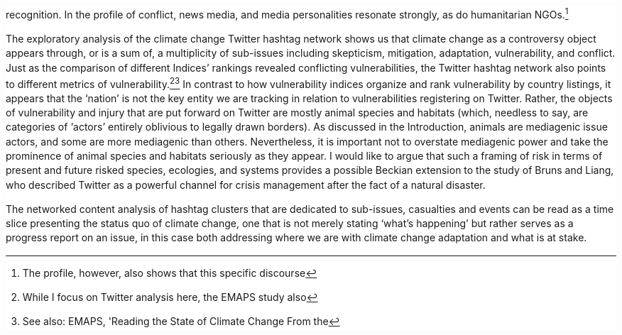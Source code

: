 recognition. In the profile of conflict, news media, and media
personalities resonate strongly, as do humanitarian NGOs.[^07ch05_120]

The exploratory analysis of the climate change Twitter hashtag network
shows us that climate change as a controversy object appears through, or
is a sum of, a multiplicity of sub-issues including skepticism,
mitigation, adaptation, vulnerability, and conflict. Just as the
comparison of different Indices’ rankings revealed conflicting
vulnerabilities, the Twitter hashtag network also points to different
metrics of vulnerability.[^07ch05_121][^07ch05_122] In contrast to how vulnerability
indices organize and rank vulnerability by country listings, it appears
that the ‘nation’ is not the key entity we are tracking in relation to
vulnerabilities registering on Twitter. Rather, the objects of
vulnerability and injury that are put forward on Twitter are mostly
animal species and habitats (which, needless to say, are categories of
‘actors’ entirely oblivious to legally drawn borders). As discussed in
the Introduction, animals are mediagenic issue actors, and some are more
mediagenic than others. Nevertheless, it is important not to overstate
mediagenic power and take the prominence of animal species and habitats
seriously as they appear. I would like to argue that such a framing of
risk in terms of present and future risked species, ecologies, and
systems provides a possible Beckian extension to the study of Bruns and
Liang, who described Twitter as a powerful channel for crisis management
after the fact of a natural disaster.

The networked content analysis of hashtag clusters that are dedicated to
sub-issues, casualties and events can be read as a time slice presenting
the status quo of climate change, one that is not merely stating ‘what’s
happening’ but rather serves as a progress report on an issue, in this
case both addressing where we are with climate change adaptation and
what is at stake.

[^07ch05_1]: For historical accounts of the development of the micro-blogging
    platform Twitter, see, for instance: Rogers, *Digital Methods*; Van
    Dijck, ‘Tracing Twitter’; Van Dijck, ‘The Culture of Connectivity’.

[^07ch05_2]: See, for instance, Twitter, 'Getting started with Twitter',
    https://support.twitter.com/articles/215585.

[^07ch05_3]: For a critical analysis of the freshness of data and the
    ‘real-time-ness’ of Twitter and other social media, see: Helmond,
    ‘The Perceived Freshness Fetish’ and Weltevrede, Helmond, and
    Gerlitz, 'The Politics of Real-time’.

[^07ch05_4]: Lotan et al. ‘The Revolutions Were Tweeted’.

[^07ch05_5]: See later in this chapter for a brief discussion of the role of
    the hashtag on Twitter.

[^07ch05_6]: See also C. Gerlitz and B. Rieder, 'Mining One Percent of Twitter:
    Collections, Baselines, Sampling', *M/C Journal*, 16.2 (2013) for a
    discussion of the affordances of hashtags for research. They find,
    on the basis of their 1% sample analyzing 1 day of tweets, that
    13,1% of the tweets include hashtags.

[^07ch05_7]: Gerlitz and Rieder, 'Mining One Percent of Twitter’.

[^07ch05_8]: See also: Gerlitz and Rieder, 'Mining One Percent of Twitter’.

[^07ch05_9]: Van Dijck, ‘Tracing Twitter’.

[^07ch05_10]: danah boyd, S. Golder, and G. Lotan, 'Tweet, Tweet, Retweet:
    Conversational Aspects of Retweeting on Twitter', in *43rd Hawaii
    International Conference on System Sciences (HICSS),* 2010, 2.

[^07ch05_11]: See also Honeycutt and Herring, *Beyond Microblogging:
    Conversation and Collaboration via Twitter*, 2009,
    https://www.researchgate.net/publication/224373137\_Beyond\_Microblogging\_Conversation\_and\_Collaboration\_via\_Twitter,
    for discussions of the various motivations users may have to include
    an @mention, such as attention-seeking, addressing users, etc.


[^07ch05_12]: boyd et al. ‘Tweet, Tweet, Retweet’, 6.
[^07ch05_13]: Gerlitzand and Rieder, 'Mining One Percent of Twitter’, discuss
[^07ch05_14]: (boyd et al., 2010; Gerlitz & Rieder, 2013; Smyrnaios & Rieder,
[^07ch05_15]: boyd et al. ‘Tweet, Tweet, Retweet’, 2.
[^07ch05_16]: The use of Twitter data for cultural and social analysis has been
[^07ch05_17]: A. Tumasjan, T.O. Sprenger, P.G. Sandner, and I.M. Welpe,
[^07ch05_18]: The predictive affordances of Twitter have been criticized by
[^07ch05_19]: J. Leskovec, L. Backstrom, and J. Kleinberg, 'Meme-tracking and
[^07ch05_20]: Helmond, *The Web as Platform.*
[^07ch05_21]: DMI-TCAT, as a tool, does separate Twitter content from the
[^07ch05_22]: See also E. Borra and B. Rieder, 'Programmed Method: Developing a
[^07ch05_23]: EMAPS, 'Vulnerability, Resilience and Conflict’. Needless to say,
[^07ch05_24]: Borra and Rieder, 'Programmed Method’.
[^07ch05_25]: In the EMAPS Digital Methods Fall Data Sprint, we also asked
[^07ch05_26]: IPCC, 'Climate Change 2014: Synthesis Report: Contribution of
[^07ch05_27]: The IPCC's Working Group II has mapped adaptation within
[^07ch05_28]: Beck, *World at Risk.*
[^07ch05_29]: Beck, *World at Risk,* 161.
[^07ch05_30]: Beck, *World at Risk,* 161.
[^07ch05_31]: IPCC, 'Working Group II: Impacts, Adaptation and Vulnerability:
[^07ch05_32]: Adger, 'Vulnerability', 269.
[^07ch05_33]: R.J.T. Klein, 'Identifying Countries That Are Particularly
[^07ch05_34]: Klein, ‘Identifying Countries That Are Particularly Vulnerable to
[^07ch05_35]: J. Howard, 'Climate Change Mitigation and Adaptation in Developed
[^07ch05_36]: Venturini et al. ‘Climaps by EMAPS in 2 Pages'.
[^07ch05_37]: Shirky, *Here Comes Everybody.* Sullivan, ‘The Revolution Will Be
[^07ch05_38]: Z. Tufekci and C. Wilson, 'Social Media and the Decision to
[^07ch05_39]: E. Morozov, 'Iran: Downside to the “Twitter Revolution”’,
[^07ch05_40]: Gladwell, 'Small Change’.
[^07ch05_41]: T. Poell and K. Darmoni, 'Twitter as a Multilingual Space: The
[^07ch05_42]: The term ‘awareness systems’ here refers to systems that support
[^07ch05_43]: Hermida, ‘Twittering the News’, 298.
[^07ch05_44]: Hermida, ‘Twittering the News’, 301.
[^07ch05_45]: G. Veltri, 'Microblogging and Nanotweets: Nanotechnology on
[^07ch05_46]: Rogers, 'Debanalising Twitter', xiv.
[^07ch05_47]: Back et al. ‘Doing Real Time Research’.
[^07ch05_48]: Marres and Weltevrede, ‘Scraping the Social?’
[^07ch05_49]: T.O. Sprenger, A. Tumasjan, P.G. Sandner, and I.M. Welpe, 'Tweets
[^07ch05_50]: Tumasjan, Sprenger, Sandner, and Welpe, 'Predicting Elections
[^07ch05_51]: A. Bruns and Y.E. Liang, 'Tools and Methods for Capturing Twitter
[^07ch05_52]: In the vein of big data research, researchers such as M. de Rijke
[^07ch05_53]: MIT MediaLab project *Whose Voices?* tracks which Twitter users
[^07ch05_54]: boyd et al. ‘Tweet, Tweet, Retweet’.
[^07ch05_55]: In this chapter, more than in the previous case studies on the
[^07ch05_56]: Klein, 'Identifying Countries That Are Particularly Vulnerable to
[^07ch05_57]: S.M. Hsiang, M. Burke, E. Miguel, 'Quantifying the Influence of
[^07ch05_58]: Doucleff, 'Could Hotter Temperatures from Climate Change Boost
[^07ch05_59]: Perez, 'Climate Change and Rising Food Prices Heightened Arab
[^07ch05_60]: It is important to clarify how ‘solid' this relationship between
[^07ch05_61]: On a local level, several studies in psychology and economics
[^07ch05_62]: Other recent literature indicates that in low-income settings,
[^07ch05_63]: Some longitudinal studies of intergroup violence point out that
[^07ch05_64]: C.S. Hendrix and I. Salehyan, 'Climate Change, Rainfall, and
[^07ch05_65]: A.T. Bohlken and E.J. Sergenti, 'Economic Growth and Ethnic
[^07ch05_66]: T.F. Homer-Dixon, 'On the Threshold: Environmental Changes as
[^07ch05_67]: J. Barnett and W.N. Adger, 'Climate Change, Human Security and
[^07ch05_68]: Jeremy Rifkin, *The Hydrogen Economy: The Creation of the
[^07ch05_69]: Barnett and Adger, 'Climate Change, Human Security and Violent
[^07ch05_70]: C. Raleigh and H. Urdal, 'Climate Change, Environmental
[^07ch05_71]: J. Barnett, 'Security and Climate Change', *Global Environmental
[^07ch05_72]: R. Reuveny, 'Climate Change-induced Migration and Violent
[^07ch05_73]: Adger, 'Climate Change, Human Security and Violent Conflict'.
[^07ch05_74]: Homer-Dixon, 'On the Threshold’. Reuveny, 'Climate Change-induced
[^07ch05_75]: Homer-Dixon, 'On the Threshold’.
[^07ch05_76]: E.A. Stanton, J. Cegan, R. Bueno, and F. Ackerman, *Estimating
[^07ch05_77]: J. Barnett, S. Lambert, and I. Fry, 'The Hazards of Indicators:
[^07ch05_78]: Beck, *World at Risk.*
[^07ch05_79]: O. Renn and P. Graham, *White Paper on Risk Governance: Towards
[^07ch05_80]: Barnett, Lambert, and Fry, 'The Hazards of Indicators: Insights
[^07ch05_81]: J. Hinkel presents an analysis of six diverse types of problems
[^07ch05_82]: In his review of vulnerability research traditions, climate
[^07ch05_83]: S.H. Eriksen and P.M. Kelly, 'Developing Credible Vulnerability
[^07ch05_84]: Naomi Klein, in her book *This Changes Everything* (2014),
[^07ch05_85]: EMAPS, 'Who is Vulnerable According to Whom?', 2014,
[^07ch05_86]: Hinkel, 'Indicators of Vulnerability and Adaptive Capacity’, 198.
[^07ch05_87]: EMAPS, 'Who is Vulnerable According to Whom?'.
[^07ch05_88]: See also:
[^07ch05_89]: EMAPS, 'Vulnerability, Resilience and Conflict: Mapping Climate
[^07ch05_90]: Borra and Rieder, 'Programmed Method’.
[^07ch05_91]: The climate change collection was made with TCAT by collecting
[^07ch05_92]: This is similar to working with top results in the Google Web
[^07ch05_93]: The tweets were checked for false positives by close reading the
[^07ch05_94]: EMAPS, 'Profiling Adaptation and Its Place in Climate Change
[^07ch05_95]: As the data set contains retweets too, it could occur that a
[^07ch05_96]: SkepticalScience, ‘http://www.skepticalscience.com/’, also
[^07ch05_97]: Cook et al., 'Quantifying the Consensus on Anthropogenic Global
[^07ch05_98]: Skeptical Science. 'The Consensus Project'.
[^07ch05_99]: Skeptical Science, 'The Consensus Project'.
[^07ch05_100]: EMAPS, 'Profiling Adaptation and Its Place in Climate Change
[^07ch05_101]: J.W. Tukey, 'Exploratory Data Analysis', 1977,
[^07ch05_102]: Gerlitz and Rieder, 'Mining One Percent of Twitter’.
[^07ch05_103]: For this case study, we took a dataset of tweets posted between
[^07ch05_104]: V.D. Blondel, J.-L. Guillaume, R. Lambiotte, and E. Lefebvre,
[^07ch05_105]: Shawn W. Martin, Michael Brown, Richard Klavans, and Kevin
[^07ch05_106]: This proved necessary to eliminate the noise of tweets unrelated
[^07ch05_107]: EMAPS, 'Climate Change Tweets Co-Hashtag Cluster Map', 2014,
[^07ch05_108]: K. Burkhart, 'Organizing for Action Delivers Unicorn Trophies to
[^07ch05_109]: These clusters reflect indicators of habitat change as included
[^07ch05_110]: See also the *Issue Animals* study by Niederer and Weltevrede.
[^07ch05_111]: Stevenson and Broder, ‘Climate Change Prominent in Obama’s
[^07ch05_112]: J. MacNab, 'Will Climate Be a Winner in British Columbia’s
[^07ch05_113]: C. Cattaneo, 'As B.C. Election Looms, Both NDP and Liberals Take
[^07ch05_114]: 'Saskatchewan Citizens’ Hearings on Climate Change', 2014,
[^07ch05_115]: L. Taylor, 'Rudd Accuses Abbott of Abandoning Australia’s
[^07ch05_116]: O. Phelan, K. McCarthy, and B. Smyth, 'Using Twitter to
[^07ch05_117]: As expected, mundane climate change ‘updates’ also find their
[^07ch05_118]: The small clusters include tweets recognizing the connection,
[^07ch05_119]: Hermida, ‘Twittering News’.
[^07ch05_120]: The profile, however, also shows that this specific discourse
[^07ch05_121]: While I focus on Twitter analysis here, the EMAPS study also
[^07ch05_122]: See also: EMAPS, 'Reading the State of Climate Change From the